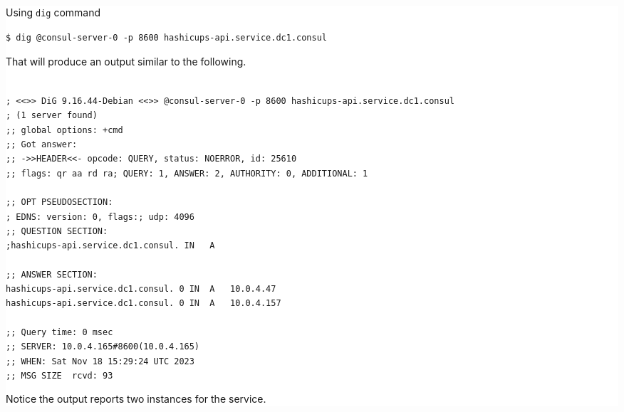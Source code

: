 
Using `dig` command

```shell-session
$ dig @consul-server-0 -p 8600 hashicups-api.service.dc1.consul
```

That will produce an output similar to the following.

```plaintext

; <<>> DiG 9.16.44-Debian <<>> @consul-server-0 -p 8600 hashicups-api.service.dc1.consul
; (1 server found)
;; global options: +cmd
;; Got answer:
;; ->>HEADER<<- opcode: QUERY, status: NOERROR, id: 25610
;; flags: qr aa rd ra; QUERY: 1, ANSWER: 2, AUTHORITY: 0, ADDITIONAL: 1

;; OPT PSEUDOSECTION:
; EDNS: version: 0, flags:; udp: 4096
;; QUESTION SECTION:
;hashicups-api.service.dc1.consul. IN	A

;; ANSWER SECTION:
hashicups-api.service.dc1.consul. 0 IN	A	10.0.4.47
hashicups-api.service.dc1.consul. 0 IN	A	10.0.4.157

;; Query time: 0 msec
;; SERVER: 10.0.4.165#8600(10.0.4.165)
;; WHEN: Sat Nov 18 15:29:24 UTC 2023
;; MSG SIZE  rcvd: 93
```


Notice the output reports two instances for the service.
